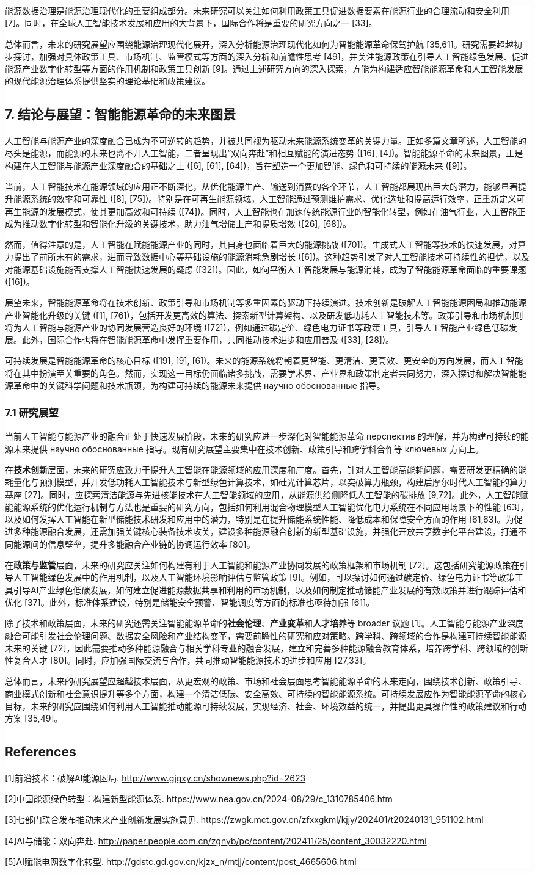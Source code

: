 能源数据治理是能源治理现代化的重要组成部分。未来研究可以关注如何利用政策工具促进数据要素在能源行业的合理流动和安全利用 [7]。同时，在全球人工智能技术发展和应用的大背景下，国际合作将是重要的研究方向之一 [33]。

总体而言，未来的研究展望应围绕能源治理现代化展开，深入分析能源治理现代化如何为智能能源革命保驾护航 [35,61]。研究需要超越初步探讨，加强对具体政策工具、市场机制、监管模式等方面的深入分析和前瞻性思考 [49]，并关注能源政策在引导人工智能绿色发展、促进能源产业数字化转型等方面的作用机制和政策工具创新 [9]。通过上述研究方向的深入探索，方能为构建适应智能能源革命和人工智能发展的现代能源治理体系提供坚实的理论基础和政策建议。
## 7. 结论与展望：智能能源革命的未来图景
人工智能与能源产业的深度融合已成为不可逆转的趋势，并被共同视为驱动未来能源系统变革的关键力量。正如多篇文章所述，人工智能的尽头是能源，而能源的未来也离不开人工智能，二者呈现出“双向奔赴”和相互赋能的演进态势 ([16], [4])。智能能源革命的未来图景，正是构建在人工智能与能源产业深度融合的基础之上 ([6], [61], [64])，旨在塑造一个更加智能、绿色和可持续的能源未来 ([9])。

当前，人工智能技术在能源领域的应用正不断深化，从优化能源生产、输送到消费的各个环节，人工智能都展现出巨大的潜力，能够显著提升能源系统的效率和可靠性 ([8], [75])。特别是在可再生能源领域，人工智能通过预测维护需求、优化选址和提高运行效率，正重新定义可再生能源的发展模式，使其更加高效和可持续 ([74])。同时，人工智能也在加速传统能源行业的智能化转型，例如在油气行业，人工智能正成为推动数字化转型和智能化升级的关键技术，助力油气增储上产和提质增效 ([26], [68])。

然而，值得注意的是，人工智能在赋能能源产业的同时，其自身也面临着巨大的能源挑战 ([70])。生成式人工智能等技术的快速发展，对算力提出了前所未有的需求，进而导致数据中心等基础设施的能源消耗急剧增长 ([6])。这种趋势引发了对人工智能技术可持续性的担忧，以及对能源基础设施能否支撑人工智能快速发展的疑虑 ([32])。因此，如何平衡人工智能发展与能源消耗，成为了智能能源革命面临的重要课题 ([16])。

展望未来，智能能源革命将在技术创新、政策引导和市场机制等多重因素的驱动下持续演进。技术创新是破解人工智能能源困局和推动能源产业智能化升级的关键 ([1], [76])，包括开发更高效的算法、探索新型计算架构、以及研发低功耗人工智能技术等。政策引导和市场机制则将为人工智能与能源产业的协同发展营造良好的环境 ([72])，例如通过碳定价、绿色电力证书等政策工具，引导人工智能产业绿色低碳发展。此外，国际合作也将在智能能源革命中发挥重要作用，共同推动技术进步和应用普及 ([33], [28])。

可持续发展是智能能源革命的核心目标 ([19], [9], [6])。未来的能源系统将朝着更智能、更清洁、更高效、更安全的方向发展，而人工智能将在其中扮演至关重要的角色。然而，实现这一目标仍面临诸多挑战，需要学术界、产业界和政策制定者共同努力，深入探讨和解决智能能源革命中的关键科学问题和技术瓶颈，为构建可持续的能源未来提供 научно обоснованные 指导。
### 7.1 研究展望
当前人工智能与能源产业的融合正处于快速发展阶段，未来的研究应进一步深化对智能能源革命 перспектив 的理解，并为构建可持续的能源未来提供 научно обоснованные 指导。现有研究展望主要集中在技术创新、政策引导和跨学科合作等 ключевых 方向上。

在**技术创新**层面，未来的研究应致力于提升人工智能在能源领域的应用深度和广度。首先，针对人工智能高能耗问题，需要研发更精确的能耗量化与预测模型，并开发低功耗人工智能技术与新型绿色计算技术，如硅光计算芯片，以突破算力瓶颈，构建后摩尔时代人工智能的算力基座 [27]。同时，应探索清洁能源与先进核能技术在人工智能领域的应用，从能源供给侧降低人工智能的碳排放 [9,72]。此外，人工智能赋能能源系统的优化运行机制与方法也是重要的研究方向，包括如何利用混合物理模型人工智能优化电力系统在不同应用场景下的性能 [63]，以及如何发挥人工智能在新型储能技术研发和应用中的潜力，特别是在提升储能系统性能、降低成本和保障安全方面的作用 [61,63]。为促进多种能源融合发展，还需加强关键核心装备技术攻关，建设多种能源融合创新的新型基础设施，并强化开放共享数字化平台建设，打通不同能源间的信息壁垒，提升多能融合产业链的协调运行效率 [80]。

在**政策与监管**层面，未来的研究应关注如何构建有利于人工智能和能源产业协同发展的政策框架和市场机制 [72]。这包括研究能源政策在引导人工智能绿色发展中的作用机制，以及人工智能环境影响评估与监管政策 [9]。例如，可以探讨如何通过碳定价、绿色电力证书等政策工具引导AI产业绿色低碳发展，如何建立促进能源数据共享和利用的市场机制，以及如何制定推动储能产业发展的有效政策并进行跟踪评估和优化 [37]。此外，标准体系建设，特别是储能安全预警、智能调度等方面的标准也亟待加强 [61]。

除了技术和政策层面，未来的研究还需关注智能能源革命的**社会伦理**、**产业变革**和**人才培养**等 broader 议题 [1]。人工智能与能源产业深度融合可能引发社会伦理问题、数据安全风险和产业结构变革，需要前瞻性的研究和应对策略。跨学科、跨领域的合作是构建可持续智能能源未来的关键 [72]，因此需要推动多种能源融合与相关学科专业的融合发展，建立和完善多种能源融合教育体系，培养跨学科、跨领域的创新性复合人才 [80]。同时，应加强国际交流与合作，共同推动智能能源技术的进步和应用 [27,33]。

总体而言，未来的研究展望应超越技术层面，从更宏观的政策、市场和社会层面思考智能能源革命的未来走向，围绕技术创新、政策引导、商业模式创新和社会意识提升等多个方面，构建一个清洁低碳、安全高效、可持续的智能能源系统。可持续发展应作为智能能源革命的核心目标，未来的研究应围绕如何利用人工智能推动能源可持续发展，实现经济、社会、环境效益的统一，并提出更具操作性的政策建议和行动方案 [35,49]。
## References
[1]前沿技术：破解AI能源困局. http://www.gjgxy.cn/shownews.php?id=2623

[2]中国能源绿色转型：构建新型能源体系. https://www.nea.gov.cn/2024-08/29/c_1310785406.htm

[3]七部门联合发布推动未来产业创新发展实施意见. https://zwgk.mct.gov.cn/zfxxgkml/kjjy/202401/t20240131_951102.html

[4]AI与储能：双向奔赴. http://paper.people.com.cn/zgnyb/pc/content/202411/25/content_30032220.html

[5]AI赋能电网数字化转型. http://gdstc.gd.gov.cn/kjzx_n/mtjj/content/post_4665606.html
